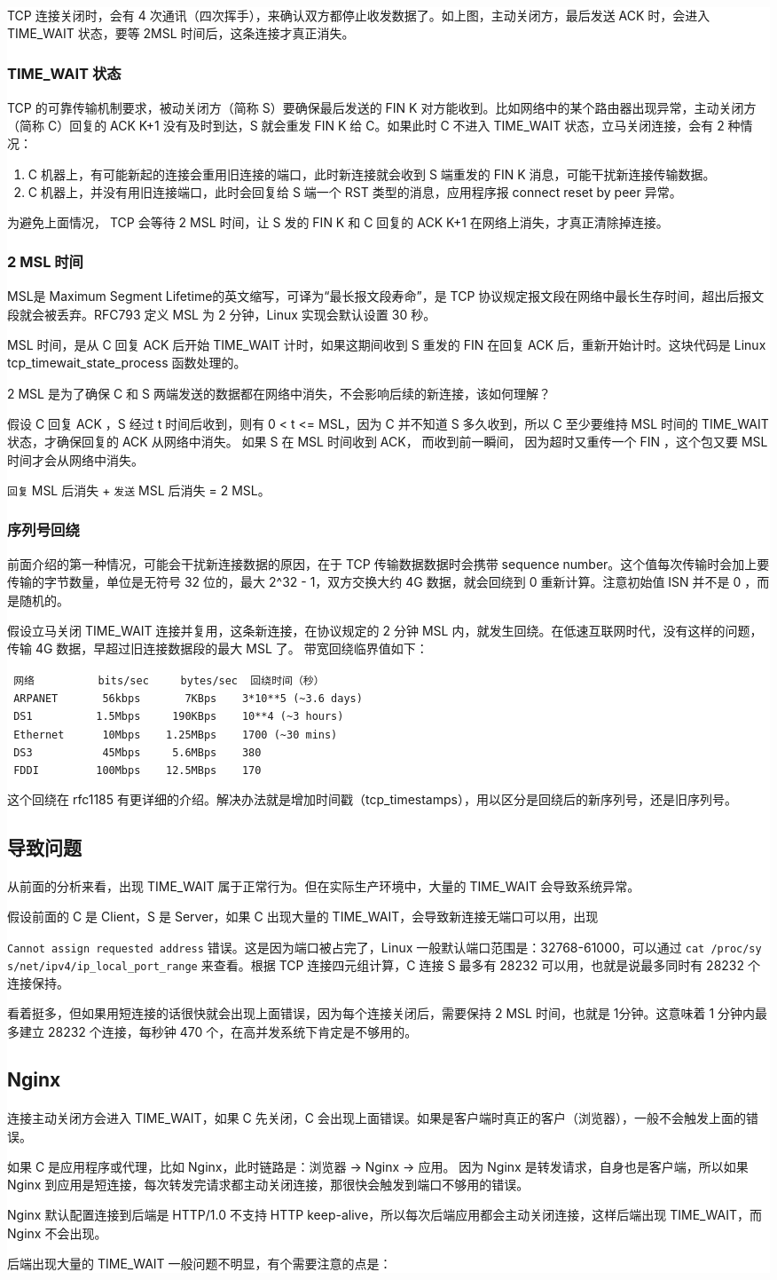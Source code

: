 TCP 连接关闭时，会有 4 次通讯（四次挥手），来确认双方都停止收发数据了。如上图，主动关闭方，最后发送 ACK 时，会进入 TIME_WAIT 状态，要等 2MSL 时间后，这条连接才真正消失。

### TIME_WAIT 状态

TCP 的可靠传输机制要求，被动关闭方（简称 S）要确保最后发送的 FIN K 对方能收到。比如网络中的某个路由器出现异常，主动关闭方（简称 C）回复的 ACK K+1 没有及时到达，S 就会重发 FIN K 给 C。如果此时  C 不进入 TIME_WAIT 状态，立马关闭连接，会有 2 种情况：

1. C 机器上，有可能新起的连接会重用旧连接的端口，此时新连接就会收到 S 端重发的 FIN K 消息，可能干扰新连接传输数据。
2. C 机器上，并没有用旧连接端口，此时会回复给 S 端一个 RST 类型的消息，应用程序报 connect reset by peer 异常。

为避免上面情况， TCP 会等待 2 MSL 时间，让 S 发的 FIN K 和 C 回复的 ACK K+1 在网络上消失，才真正清除掉连接。

### 2 MSL 时间

MSL是 Maximum Segment Lifetime的英文缩写，可译为“最长报文段寿命”，是 TCP 协议规定报文段在网络中最长生存时间，超出后报文段就会被丢弃。RFC793 定义 MSL 为 2 分钟，Linux 实现会默认设置 30 秒。

MSL 时间，是从 C 回复 ACK 后开始 TIME_WAIT 计时，如果这期间收到 S 重发的 FIN 在回复 ACK 后，重新开始计时。这块代码是 Linux tcp_timewait_state_process 函数处理的。

2 MSL 是为了确保 C 和 S 两端发送的数据都在网络中消失，不会影响后续的新连接，该如何理解？

假设 C 回复 ACK ，S 经过 t 时间后收到，则有 0 < t <= MSL，因为 C 并不知道 S 多久收到，所以 C 至少要维持 MSL 时间的 TIME_WAIT 状态，才确保回复的 ACK 从网络中消失。 如果 S 在 MSL 时间收到 ACK， 而收到前一瞬间， 因为超时又重传一个 FIN ，这个包又要 MSL 时间才会从网络中消失。

`回复` MSL 后消失 +  `发送` MSL 后消失 = 2 MSL。

### 序列号回绕

前面介绍的第一种情况，可能会干扰新连接数据的原因，在于 TCP 传输数据数据时会携带 sequence number。这个值每次传输时会加上要传输的字节数量，单位是无符号 32 位的，最大 2^32 - 1，双方交换大约 4G 数据，就会回绕到 0 重新计算。注意初始值 ISN 并不是 0 ，而是随机的。

假设立马关闭 TIME_WAIT 连接并复用，这条新连接，在协议规定的 2 分钟 MSL 内，就发生回绕。在低速互联网时代，没有这样的问题，传输 4G 数据，早超过旧连接数据段的最大 MSL 了。 带宽回绕临界值如下：

```
 网络          bits/sec     bytes/sec  回绕时间（秒）
 ARPANET       56kbps       7KBps    3*10**5 (~3.6 days)
 DS1          1.5Mbps     190KBps    10**4 (~3 hours)
 Ethernet      10Mbps    1.25MBps    1700 (~30 mins)
 DS3           45Mbps     5.6MBps    380
 FDDI         100Mbps    12.5MBps    170
```

这个回绕在 rfc1185 有更详细的介绍。解决办法就是增加时间戳（tcp_timestamps），用以区分是回绕后的新序列号，还是旧序列号。

## 导致问题

从前面的分析来看，出现 TIME_WAIT 属于正常行为。但在实际生产环境中，大量的 TIME_WAIT 会导致系统异常。

假设前面的 C 是 Client，S 是 Server，如果 C 出现大量的 TIME_WAIT，会导致新连接无端口可以用，出现

```Cannot assign requested address``` 错误。这是因为端口被占完了，Linux 一般默认端口范围是：32768-61000，可以通过 ` cat /proc/sys/net/ipv4/ip_local_port_range ` 来查看。根据 TCP 连接四元组计算，C 连接 S 最多有 28232 可以用，也就是说最多同时有 28232 个连接保持。

看着挺多，但如果用短连接的话很快就会出现上面错误，因为每个连接关闭后，需要保持 2 MSL 时间，也就是 1分钟。这意味着 1 分钟内最多建立 28232 个连接，每秒钟 470 个，在高并发系统下肯定是不够用的。

## Nginx

连接主动关闭方会进入 TIME_WAIT，如果 C 先关闭，C 会出现上面错误。如果是客户端时真正的客户（浏览器），一般不会触发上面的错误。

如果 C 是应用程序或代理，比如 Nginx，此时链路是：浏览器 -> Nginx -> 应用。 因为 Nginx 是转发请求，自身也是客户端，所以如果 Nginx 到应用是短连接，每次转发完请求都主动关闭连接，那很快会触发到端口不够用的错误。

Nginx 默认配置连接到后端是 HTTP/1.0 不支持 HTTP keep-alive，所以每次后端应用都会主动关闭连接，这样后端出现 TIME_WAIT，而 Nginx 不会出现。

后端出现大量的 TIME_WAIT 一般问题不明显，有个需要注意的点是：

```